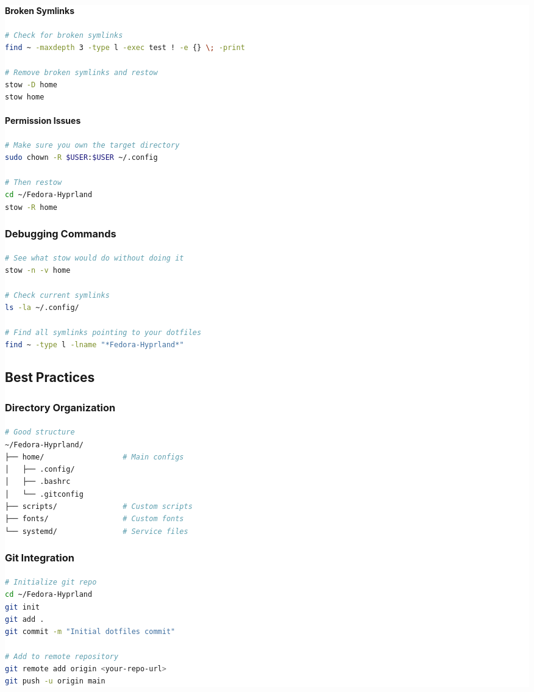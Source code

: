 #### Broken Symlinks
```bash
# Check for broken symlinks
find ~ -maxdepth 3 -type l -exec test ! -e {} \; -print

# Remove broken symlinks and restow
stow -D home
stow home
```

#### Permission Issues
```bash
# Make sure you own the target directory
sudo chown -R $USER:$USER ~/.config

# Then restow
cd ~/Fedora-Hyprland
stow -R home
```

### Debugging Commands
```bash
# See what stow would do without doing it
stow -n -v home

# Check current symlinks
ls -la ~/.config/

# Find all symlinks pointing to your dotfiles
find ~ -type l -lname "*Fedora-Hyprland*"
```

## Best Practices

### Directory Organization
```bash
# Good structure
~/Fedora-Hyprland/
├── home/                  # Main configs
│   ├── .config/
│   ├── .bashrc
│   └── .gitconfig
├── scripts/               # Custom scripts
├── fonts/                 # Custom fonts
└── systemd/               # Service files
```

### Git Integration
```bash
# Initialize git repo
cd ~/Fedora-Hyprland
git init
git add .
git commit -m "Initial dotfiles commit"

# Add to remote repository
git remote add origin <your-repo-url>
git push -u origin main
```
